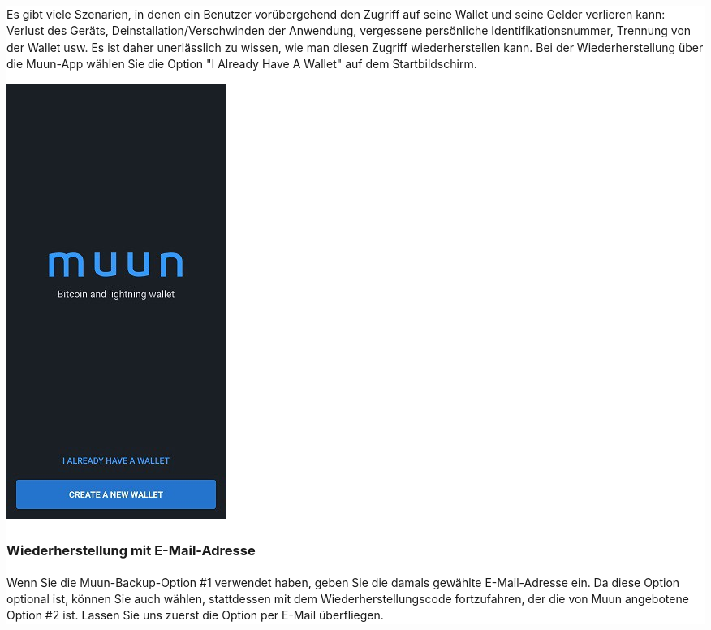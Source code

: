 Es gibt viele Szenarien, in denen ein Benutzer vorübergehend den Zugriff auf seine Wallet und seine Gelder verlieren kann: Verlust des Geräts, Deinstallation/Verschwinden der Anwendung, vergessene persönliche Identifikationsnummer, Trennung von der Wallet usw. Es ist daher unerlässlich zu wissen, wie man diesen Zugriff wiederherstellen kann. Bei der Wiederherstellung über die Muun-App wählen Sie die Option "I Already Have A Wallet" auf dem Startbildschirm.

![image](assets/15.png)

### Wiederherstellung mit E-Mail-Adresse

Wenn Sie die Muun-Backup-Option #1 verwendet haben, geben Sie die damals gewählte E-Mail-Adresse ein. Da diese Option optional ist, können Sie auch wählen, stattdessen mit dem Wiederherstellungscode fortzufahren, der die von Muun angebotene Option #2 ist. Lassen Sie uns zuerst die Option per E-Mail überfliegen.
